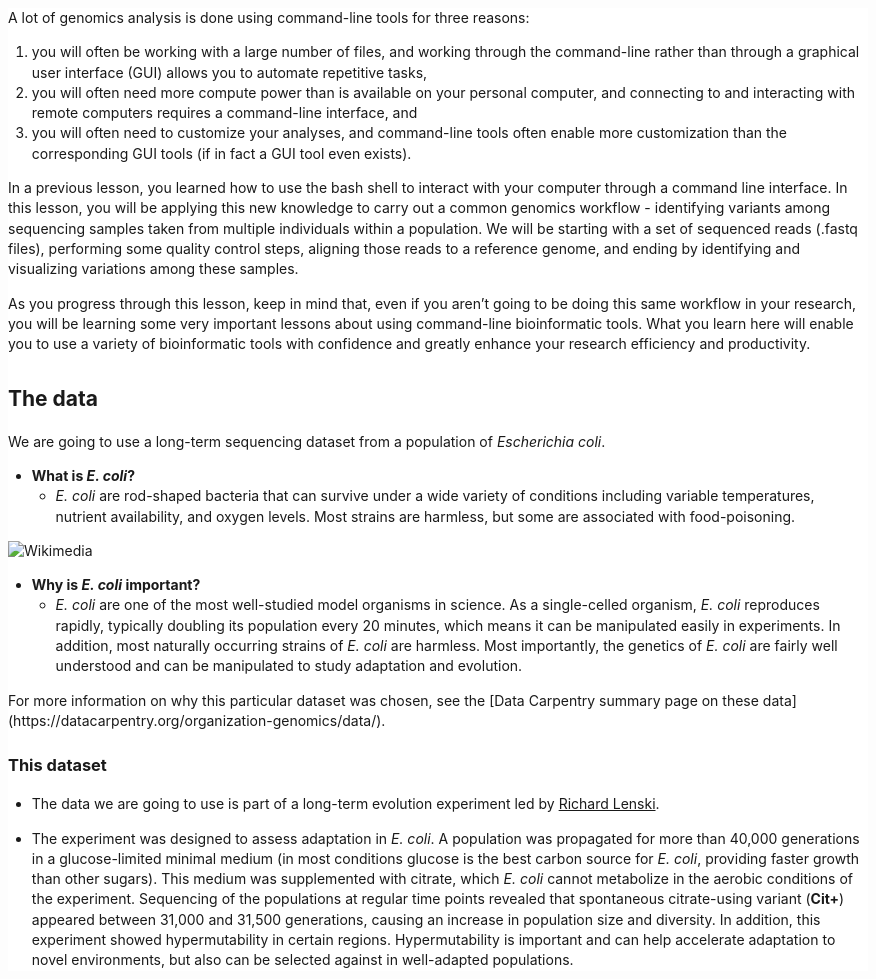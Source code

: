 A lot of genomics analysis is done using command-line tools for three reasons:

1) you will often be working with a large number of files, and working through the command-line rather than through a graphical user interface (GUI) allows you to automate repetitive tasks,
2) you will often need more compute power than is available on your personal computer, and connecting to and interacting with remote computers requires a command-line interface, and
3) you will often need to customize your analyses, and command-line tools often enable more customization than the corresponding GUI tools (if in fact a GUI tool even exists).

In a previous lesson, you learned how to use the bash shell to interact with your computer through a command line interface.
In this lesson, you will be applying this new knowledge to carry out a common genomics workflow - identifying variants among sequencing samples taken from multiple individuals within a population.
We will be starting with a set of sequenced reads (.fastq files), performing some quality control steps, aligning those reads to a reference genome, and ending by identifying and visualizing variations among these samples.

As you progress through this lesson, keep in mind that, even if you aren’t going to be doing this same workflow in your research, you will be learning some very important lessons about using command-line bioinformatic tools.
What you learn here will enable you to use a variety of bioinformatic tools with confidence and greatly enhance your research efficiency and productivity.

## The data

We are going to use a long-term sequencing dataset from a population of *Escherichia coli*.

 - **What is *E. coli*?**
    - *E. coli* are rod-shaped bacteria that can survive under a wide variety of conditions including variable temperatures, nutrient availability, and oxygen levels. Most strains are harmless, but some are associated with food-poisoning.

![ [Wikimedia](https://species.wikimedia.org/wiki/Escherichia_coli#/media/File:EscherichiaColi_NIAID.jpg) ](../img/172px-EscherichiaColi_NIAID.jpg)



 - **Why is *E. coli* important?**
    - *E. coli* are one of the most well-studied model organisms in science. As a single-celled organism, *E. coli* reproduces rapidly, typically doubling its population every 20 minutes, which means it can be manipulated easily in experiments. In addition, most naturally occurring strains of *E. coli* are harmless. Most importantly, the genetics of *E. coli* are fairly well understood and can be manipulated to study adaptation and evolution.

<div class = "learnmore">
For more information on why this particular dataset was chosen, see the [Data Carpentry summary page on these data](https://datacarpentry.org/organization-genomics/data/).
</div>

### This dataset

- The data we are going to use is part of a long-term evolution experiment led by [Richard Lenski](https://en.wikipedia.org/wiki/E._coli_long-term_evolution_experiment).

- The experiment was designed to assess adaptation in *E. coli*. A population was propagated for more than 40,000 generations in a glucose-limited minimal medium (in most conditions glucose is the best carbon source for *E. coli*, providing faster growth than other sugars). This medium was supplemented with citrate, which *E. coli* cannot metabolize in the aerobic conditions of the experiment. Sequencing of the populations at regular time points revealed that spontaneous citrate-using variant (**Cit+**) appeared between 31,000 and 31,500 generations, causing an increase in population size and diversity. In addition, this experiment showed hypermutability in certain regions. Hypermutability is important and can help accelerate adaptation to novel environments, but also can be selected against in well-adapted populations.
